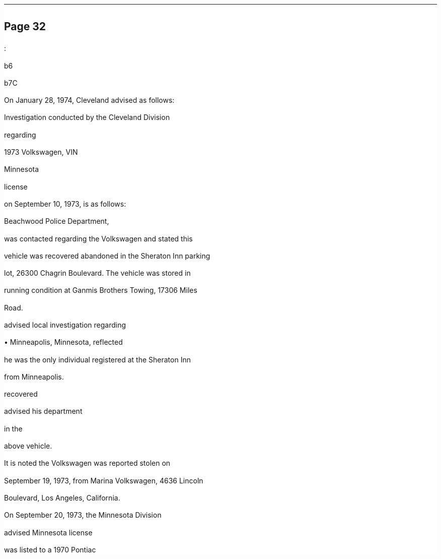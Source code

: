 
---

## Page 32

:

b6

b7C

On January 28, 1974, Cleveland advised as follows:

Investigation conducted by the Cleveland Division

regarding

1973 Volkswagen, VIN

Minnesota

license

on September 10, 1973, is as follows:

Beachwood Police Department,

was contacted regarding the Volkswagen and stated this

vehicle was recovered abandoned in the Sheraton Inn parking

lot, 26300 Chagrin Boulevard. The vehicle was stored in

running condition at Ganmis Brothers Towing, 17306 Miles

Road.

advised local investigation regarding

• Minneapolis, Minnesota, reflected

he was the only individual registered at the Sheraton Inn

from Minneapolis.

recovered

advised his department

in the

above vehicle.

It is noted the Volkswagen was reported stolen on

September 19, 1973, from Marina Volkswagen, 4636 Lincoln

Boulevard, Los Angeles, California.

On September 20, 1973, the Minnesota Division

advised Minnesota license

was listed to a 1970 Pontiac
